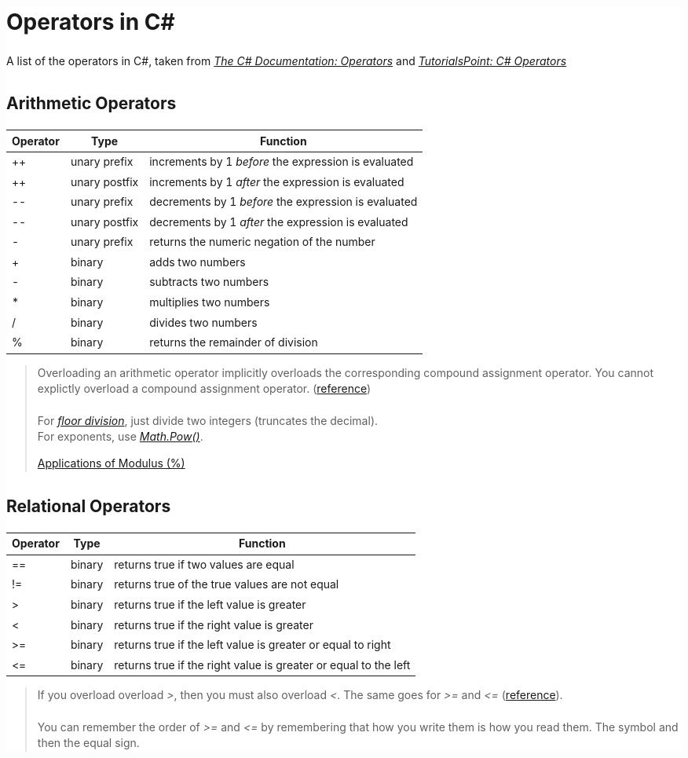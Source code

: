# Operators in C#
A list of the operators in C#, taken from [_The C# Documentation: Operators_](https://docs.microsoft.com/en-us/dotnet/csharp/language-reference/operators/) and [_TutorialsPoint: C# Operators_](https://www.tutorialspoint.com/csharp/csharp_operators.htm)

## Arithmetic Operators
| Operator | Type | Function |
| -------- | ---- | -------- |
| ++ | unary prefix | increments by 1 _before_ the expression is evaluated |
| ++ | unary postfix | increments by 1 _after_ the expression is evaluated  |
| -- | unary prefix | decrements by 1 _before_ the expression is evaluated |
| -- | unary postfix | decrements by 1 _after_ the expression is evaluated |
| - | unary prefix | returns the numeric negation of the number |
| + | binary | adds two numbers |
| - | binary | subtracts two numbers |
| \* | binary | multiplies two numbers |
| / | binary | divides two numbers |
| % | binary | returns the remainder of division |
> Overloading an arithmetic operator implicitly overloads the corresponding compound assignment operator. You cannot explictly overload a compound assignment operator. ([reference](https://docs.microsoft.com/en-us/dotnet/csharp/language-reference/operators/assignment-operator#operator-overloadability)) <br /> <br />
> For [_floor division_](https://www.pythontutorial.net/advanced-python/python-floor-division/), just divide two integers (truncates the decimal). <br />
> For exponents, use [_Math.Pow()_](https://docs.microsoft.com/en-us/dotnet/api/system.math.pow?view=net-5.0). <br />
>
> [Applications of Modulus (%)](https://betterexplained.com/articles/fun-with-modular-arithmetic/)

## Relational Operators
| Operator | Type | Function |
| -------- | -----| -------- |
| == | binary | returns true if two values are equal |
| != | binary | returns true of the true values are not equal |
| > | binary | returns true if the left value is greater |
| < | binary | returns true if the right value is greater |
| >= | binary | returns true if the left value is greater or equal to right |
| <= | binary | returns true if the right value is greater or equal to the left |
> If you overload overload _>_, then you must also overload _<_. The same goes for _>=_ and _<=_ ([reference](https://docs.microsoft.com/en-us/dotnet/csharp/language-reference/operators/comparison-operators#operator-overloadability)). <br /> <br />
> You can remember the order of _>=_ and _<=_ by remembering that how you write them is how you read them. The symbol and then the equal sign. <br />
